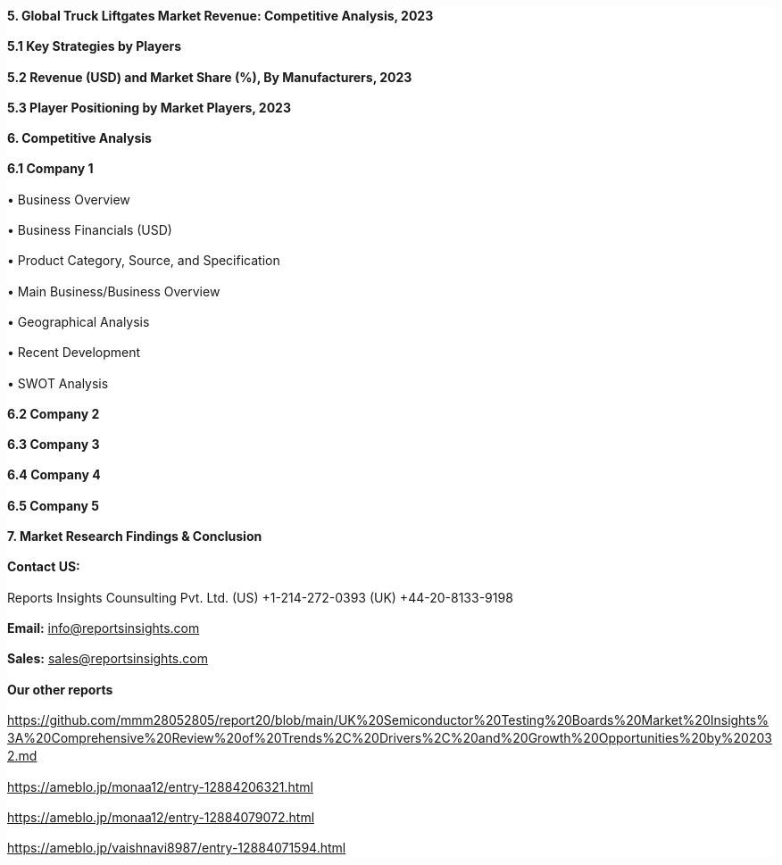 <strong>5. Global Truck Liftgates Market Revenue: Competitive Analysis, 2023</strong>

<strong>5.1 Key Strategies by Players</strong>

<strong>5.2 Revenue (USD) and Market Share (%), By Manufacturers, 2023</strong>

<strong>5.3 Player Positioning by Market Players, 2023</strong>

<strong>6. Competitive Analysis</strong>

<strong>6.1 Company 1</strong>

• Business Overview

• Business Financials (USD)

• Product Category, Source, and Specification

• Main Business/Business Overview

• Geographical Analysis

• Recent Development

• SWOT Analysis

<strong>6.2 Company 2</strong>

<strong>6.3 Company 3</strong>

<strong>6.4 Company 4</strong>

<strong>6.5 Company 5</strong>

<strong>7. Market Research Findings &amp; Conclusion</strong>

<strong>Contact US:</strong>

Reports Insights Counsulting Pvt. Ltd.
(US) +1-214-272-0393
(UK) +44-20-8133-9198
<p class=""""><b>Email:</b> <a href=mailto:info@reportsinsights.com>info@reportsinsights.com</a></p>
<p class=""""><b>Sales:</b> <a href=mailto:sales@reportsinsights.com>sales@reportsinsights.com</a></p>

<strong>Our other reports</strong>

<a href=https://github.com/mmm28052805/report20/blob/main/UK%20Semiconductor%20Testing%20Boards%20Market%20Insights%3A%20Comprehensive%20Review%20of%20Trends%2C%20Drivers%2C%20and%20Growth%20Opportunities%20by%202032.md>https://github.com/mmm28052805/report20/blob/main/UK%20Semiconductor%20Testing%20Boards%20Market%20Insights%3A%20Comprehensive%20Review%20of%20Trends%2C%20Drivers%2C%20and%20Growth%20Opportunities%20by%202032.md</a>

<a href=https://ameblo.jp/monaa12/entry-12884206321.html>https://ameblo.jp/monaa12/entry-12884206321.html</a>

<a href=https://ameblo.jp/monaa12/entry-12884079072.html>https://ameblo.jp/monaa12/entry-12884079072.html</a>

<a href=https://ameblo.jp/vaishnavi8987/entry-12884071594.html>https://ameblo.jp/vaishnavi8987/entry-12884071594.html</a>
